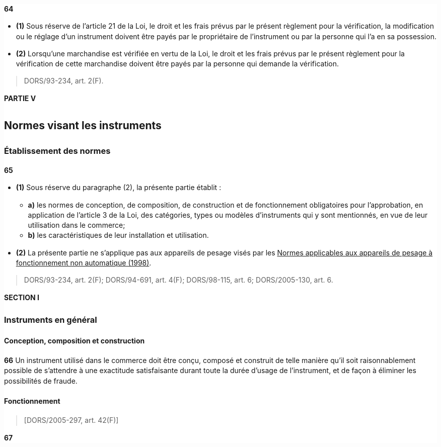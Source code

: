 **64** 

- **(1)** Sous réserve de l’article 21 de la Loi, le droit et les frais prévus par le présent règlement pour la vérification, la modification ou le réglage d’un instrument doivent être payés par le propriétaire de l’instrument ou par la personne qui l’a en sa possession.

- **(2)** Lorsqu’une marchandise est vérifiée en vertu de la Loi, le droit et les frais prévus par le présent règlement pour la vérification de cette marchandise doivent être payés par la personne qui demande la vérification.
> DORS/93-234, art. 2(F).





**PARTIE V** 
## Normes visant les instruments



### Établissement des normes


**65** 

- **(1)** Sous réserve du paragraphe (2), la présente partie établit :
	- **a)** les normes de conception, de composition, de construction et de fonctionnement obligatoires pour l’approbation, en application de l’article 3 de la Loi, des catégories, types ou modèles d’instruments qui y sont mentionnés, en vue de leur utilisation dans le commerce;
	- **b)** les caractéristiques de leur installation et utilisation.

- **(2)** La présente partie ne s’applique pas aux appareils de pesage visés par les [Normes applicables aux appareils de pesage à fonctionnement non automatique (1998)](/fr/Règlements/Textes%20réglementaires/98/81.md).
> DORS/93-234, art. 2(F); DORS/94-691, art. 4(F); DORS/98-115, art. 6; DORS/2005-130, art. 6.





**SECTION I** 
### Instruments en général



#### Conception, composition et construction


**66** Un instrument utilisé dans le commerce doit être conçu, composé et construit de telle manière qu’il soit raisonnablement possible de s’attendre à une exactitude satisfaisante durant toute la durée d’usage de l’instrument, et de façon à éliminer les possibilités de fraude.




#### Fonctionnement
> [DORS/2005-297, art. 42(F)]



**67** 

